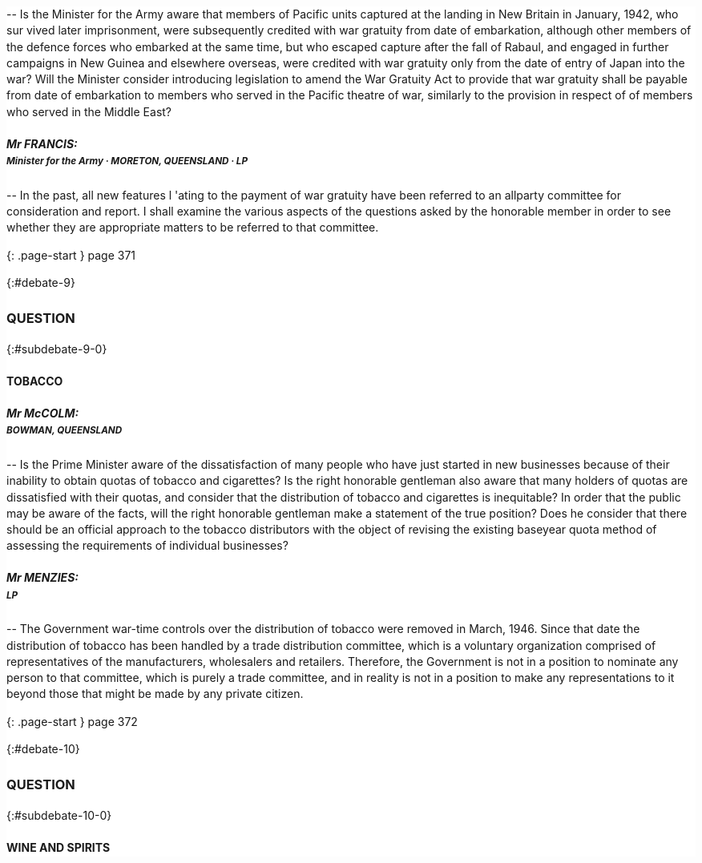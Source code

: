 -- Is the Minister for the Army aware that members of Pacific units captured at the landing in New Britain in January, 1942, who sur vived later imprisonment, were subsequently credited with war gratuity from date of embarkation, although other members of the defence forces who embarked at the same time, but who escaped capture after the fall of Rabaul, and engaged in further campaigns in New Guinea and elsewhere overseas, were credited with war gratuity only from the date of entry of Japan into the war? Will the Minister consider introducing legislation to amend the War Gratuity Act to provide that war gratuity shall be payable from date of embarkation to members who served in the Pacific theatre of war, similarly to the provision in respect of of members who served in the Middle East? 

##### Mr FRANCIS:<br><small class="text-muted">Minister for the Army &middot; MORETON, QUEENSLAND &middot; LP</small>

-- In the past, all new features l  'ating  to the payment of war gratuity have been referred to an allparty committee for consideration and report. I shall examine the various aspects of the questions asked by the honorable member in order to see whether they are appropriate matters to be referred to that committee. 

{: .page-start }
page 371

{:#debate-9}
### QUESTION

{:#subdebate-9-0}
#### TOBACCO

##### Mr McCOLM:<br><small class="text-muted">BOWMAN, QUEENSLAND</small>

-- Is the Prime Minister aware of the dissatisfaction of many people who have just started in new businesses because of their inability to obtain quotas of tobacco and cigarettes? Is the right honorable gentleman also aware that many holders of quotas are dissatisfied with their quotas, and consider that the distribution of tobacco and cigarettes is inequitable? In order that the public may be aware of the facts, will the right honorable gentleman make a statement of the true position? Does he consider that there should be an official approach to the tobacco distributors with the object of revising the existing baseyear quota method of assessing the requirements of individual businesses? 

##### Mr MENZIES:<br><small class="text-muted">LP</small>

-- The Government war-time controls over the distribution of tobacco were removed in March, 1946. Since that date the distribution of tobacco has been handled by a trade distribution committee, which is a voluntary organization comprised of representatives of the manufacturers, wholesalers and retailers. Therefore, the Government is not in a position to nominate any person to that committee, which is purely a trade committee, and in reality is not in a position to make any representations to it beyond those that might be made by any private citizen. 

{: .page-start }
page 372

{:#debate-10}
### QUESTION

{:#subdebate-10-0}
#### WINE AND SPIRITS
